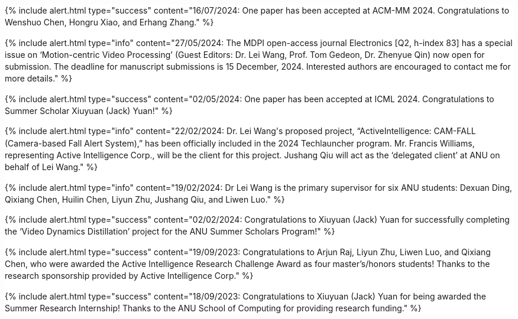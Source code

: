 {%
  include alert.html
  type="success"
  content="16/07/2024: One paper has been accepted at ACM-MM 2024. Congratulations to Wenshuo Chen, Hongru Xiao, and Erhang Zhang."
%}

{%
  include alert.html
  type="info"
  content="27/05/2024: The MDPI open-access journal Electronics [Q2, h-index 83] has a special issue on ‘Motion-centric Video Processing’ (Guest Editors: Dr. Lei Wang, Prof. Tom Gedeon, Dr. Zhenyue Qin) now open for submission. The deadline for manuscript submissions is 15 December, 2024. Interested authors are encouraged to contact me for more details."
%}

{%
  include alert.html
  type="success"
  content="02/05/2024: One paper has been accepted at ICML 2024. Congratulations to Summer Scholar Xiuyuan (Jack) Yuan!"
%}

{%
  include alert.html
  type="info"
  content="22/02/2024: Dr. Lei Wang's proposed project, “ActiveIntelligence: CAM-FALL (Camera-based Fall Alert System),” has been officially included in the 2024 Techlauncher program. Mr. Francis Williams, representing Active Intelligence Corp., will be the client for this project. Jushang Qiu will act as the ‘delegated client’ at ANU on behalf of Lei Wang."
%}

{%
  include alert.html
  type="info"
  content="19/02/2024: Dr Lei Wang is the primary supervisor for six ANU students: Dexuan Ding, Qixiang Chen, Huilin Chen, Liyun Zhu, Jushang Qiu, and Liwen Luo."
%}

{%
  include alert.html
  type="success"
  content="02/02/2024: Congratulations to Xiuyuan (Jack) Yuan for successfully completing the ‘Video Dynamics Distillation’ project for the ANU Summer Scholars Program!"
%}

{%
  include alert.html
  type="success"
  content="19/09/2023: Congratulations to Arjun Raj, Liyun Zhu, Liwen Luo, and Qixiang Chen, who were awarded the Active Intelligence Research Challenge Award as four master’s/honors students! Thanks to the research sponsorship provided by Active Intelligence Corp."
%}

{%
  include alert.html
  type="success"
  content="18/09/2023: Congratulations to Xiuyuan (Jack) Yuan for being awarded the Summer Research Internship! Thanks to the ANU School of Computing for providing research funding."
%}

